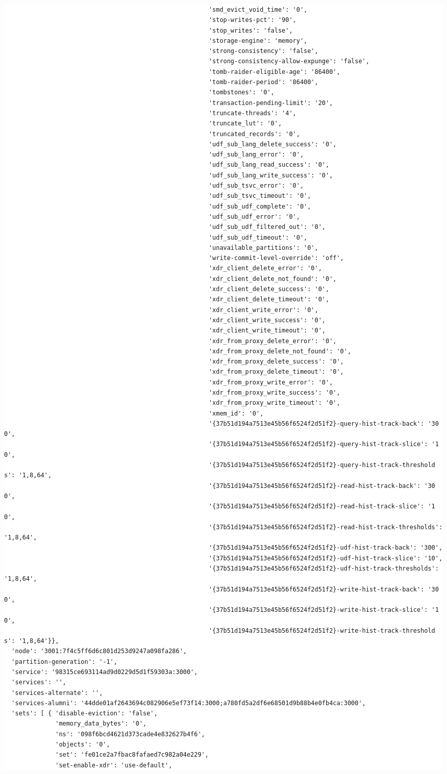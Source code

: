 	                                                        'smd_evict_void_time': '0',
	                                                        'stop-writes-pct': '90',
	                                                        'stop_writes': 'false',
	                                                        'storage-engine': 'memory',
	                                                        'strong-consistency': 'false',
	                                                        'strong-consistency-allow-expunge': 'false',
	                                                        'tomb-raider-eligible-age': '86400',
	                                                        'tomb-raider-period': '86400',
	                                                        'tombstones': '0',
	                                                        'transaction-pending-limit': '20',
	                                                        'truncate-threads': '4',
	                                                        'truncate_lut': '0',
	                                                        'truncated_records': '0',
	                                                        'udf_sub_lang_delete_success': '0',
	                                                        'udf_sub_lang_error': '0',
	                                                        'udf_sub_lang_read_success': '0',
	                                                        'udf_sub_lang_write_success': '0',
	                                                        'udf_sub_tsvc_error': '0',
	                                                        'udf_sub_tsvc_timeout': '0',
	                                                        'udf_sub_udf_complete': '0',
	                                                        'udf_sub_udf_error': '0',
	                                                        'udf_sub_udf_filtered_out': '0',
	                                                        'udf_sub_udf_timeout': '0',
	                                                        'unavailable_partitions': '0',
	                                                        'write-commit-level-override': 'off',
	                                                        'xdr_client_delete_error': '0',
	                                                        'xdr_client_delete_not_found': '0',
	                                                        'xdr_client_delete_success': '0',
	                                                        'xdr_client_delete_timeout': '0',
	                                                        'xdr_client_write_error': '0',
	                                                        'xdr_client_write_success': '0',
	                                                        'xdr_client_write_timeout': '0',
	                                                        'xdr_from_proxy_delete_error': '0',
	                                                        'xdr_from_proxy_delete_not_found': '0',
	                                                        'xdr_from_proxy_delete_success': '0',
	                                                        'xdr_from_proxy_delete_timeout': '0',
	                                                        'xdr_from_proxy_write_error': '0',
	                                                        'xdr_from_proxy_write_success': '0',
	                                                        'xdr_from_proxy_write_timeout': '0',
	                                                        'xmem_id': '0',
	                                                        '{37b51d194a7513e45b56f6524f2d51f2}-query-hist-track-back': '300',
	                                                        '{37b51d194a7513e45b56f6524f2d51f2}-query-hist-track-slice': '10',
	                                                        '{37b51d194a7513e45b56f6524f2d51f2}-query-hist-track-thresholds': '1,8,64',
	                                                        '{37b51d194a7513e45b56f6524f2d51f2}-read-hist-track-back': '300',
	                                                        '{37b51d194a7513e45b56f6524f2d51f2}-read-hist-track-slice': '10',
	                                                        '{37b51d194a7513e45b56f6524f2d51f2}-read-hist-track-thresholds': '1,8,64',
	                                                        '{37b51d194a7513e45b56f6524f2d51f2}-udf-hist-track-back': '300',
	                                                        '{37b51d194a7513e45b56f6524f2d51f2}-udf-hist-track-slice': '10',
	                                                        '{37b51d194a7513e45b56f6524f2d51f2}-udf-hist-track-thresholds': '1,8,64',
	                                                        '{37b51d194a7513e45b56f6524f2d51f2}-write-hist-track-back': '300',
	                                                        '{37b51d194a7513e45b56f6524f2d51f2}-write-hist-track-slice': '10',
	                                                        '{37b51d194a7513e45b56f6524f2d51f2}-write-hist-track-thresholds': '1,8,64'}},
	  'node': '3001:7f4c5ff6d6c801d253d9247a098fa286',
	  'partition-generation': '-1',
	  'service': '98315ce693114ad9d0229d5d1f59303a:3000',
	  'services': '',
	  'services-alternate': '',
	  'services-alumni': '44dde01af2643694c082906e5ef73f14:3000;a780fd5a2df6e68501d9b88b4e0fb4ca:3000',
	  'sets': [ { 'disable-eviction': 'false',
	              'memory_data_bytes': '0',
	              'ns': '098f6bcd4621d373cade4e832627b4f6',
	              'objects': '0',
	              'set': 'fe01ce2a7fbac8fafaed7c982a04e229',
	              'set-enable-xdr': 'use-default',